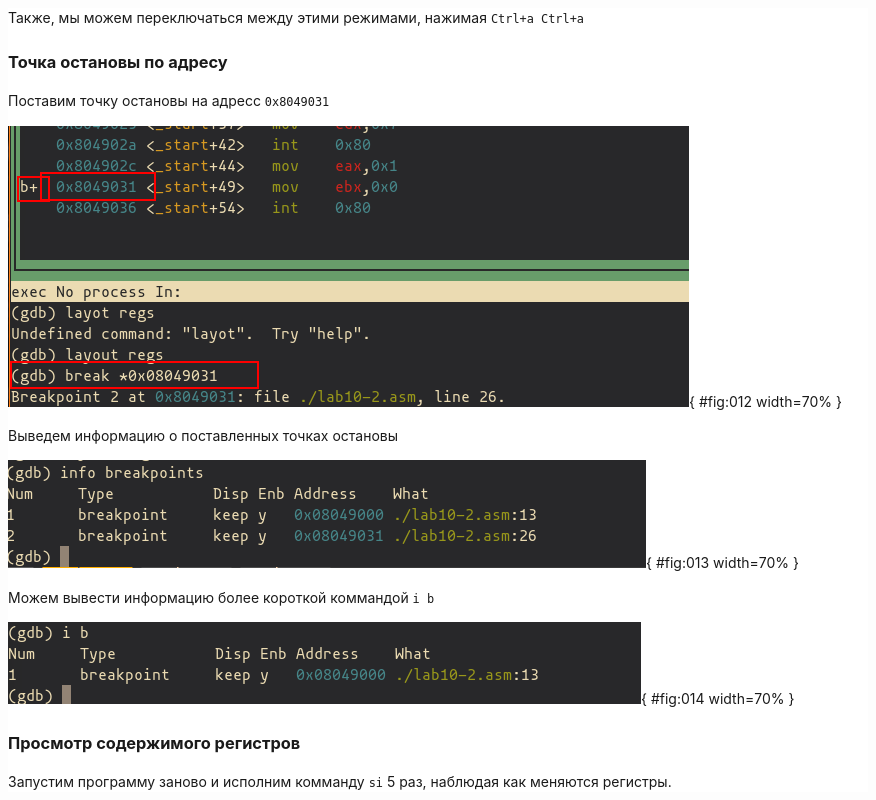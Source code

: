 Также, мы можем переключаться между этими режимами, нажимая `Ctrl+a Ctrl+a`

### Точка остановы по адресу

Поставим точку остановы на адресс `0x8049031`

![Новая точка остановы](image/12.png){ #fig:012 width=70% }

Выведем информацию о поставленных точках остановы

![Информация о точках остановы](image/13.png){ #fig:013 width=70% }

Можем вывести информацию более короткой коммандой `i b`

![i b](image/14.png){ #fig:014 width=70% }

### Просмотр содержимого регистров

Запустим программу заново и исполним комманду `si` 5 раз, наблюдая как меняются регистры. 

